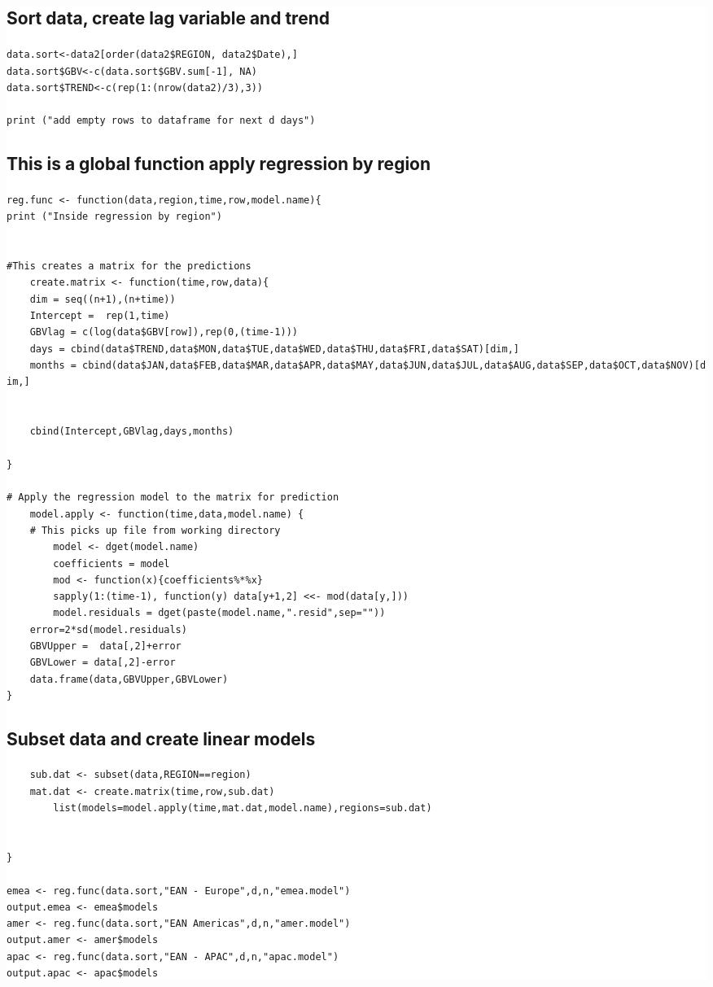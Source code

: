 ## Sort data, create lag variable and trend
	data.sort<-data2[order(data2$REGION, data2$Date),]
	data.sort$GBV<-c(data.sort$GBV.sum[-1], NA)
	data.sort$TREND<-c(rep(1:(nrow(data2)/3),3))

	print ("add empty rows to dataframe for next d days")
## This is a global function apply regression by region
	reg.func <- function(data,region,time,row,model.name){
  	print ("Inside regression by region")  
  
  
  	#This creates a matrix for the predictions
  		create.matrix <- function(time,row,data){
    	dim = seq((n+1),(n+time))
    	Intercept =  rep(1,time)
    	GBVlag = c(log(data$GBV[row]),rep(0,(time-1)))
    	days = cbind(data$TREND,data$MON,data$TUE,data$WED,data$THU,data$FRI,data$SAT)[dim,]
    	months = cbind(data$JAN,data$FEB,data$MAR,data$APR,data$MAY,data$JUN,data$JUL,data$AUG,data$SEP,data$OCT,data$NOV)[dim,]
    
    
    	cbind(Intercept,GBVlag,days,months)
    
  	}
  
  	# Apply the regression model to the matrix for prediction
  		model.apply <- function(time,data,model.name) {
    	# This picks up file from working directory	
			model <- dget(model.name)
    		coefficients = model
    		mod <- function(x){coefficients%*%x}
    		sapply(1:(time-1), function(y) data[y+1,2] <<- mod(data[y,]))
			model.residuals = dget(paste(model.name,".resid",sep=""))
    	error=2*sd(model.residuals)
    	GBVUpper =  data[,2]+error
    	GBVLower = data[,2]-error
    	data.frame(data,GBVUpper,GBVLower)
  	}
  
## Subset data and create linear models
  		sub.dat <- subset(data,REGION==region)
  		mat.dat <- create.matrix(time,row,sub.dat)
  			list(models=model.apply(time,mat.dat,model.name),regions=sub.dat)
  
  
	}

	emea <- reg.func(data.sort,"EAN - Europe",d,n,"emea.model")
	output.emea <- emea$models
	amer <- reg.func(data.sort,"EAN Americas",d,n,"amer.model")
	output.amer <- amer$models
	apac <- reg.func(data.sort,"EAN - APAC",d,n,"apac.model")
	output.apac <- apac$models
